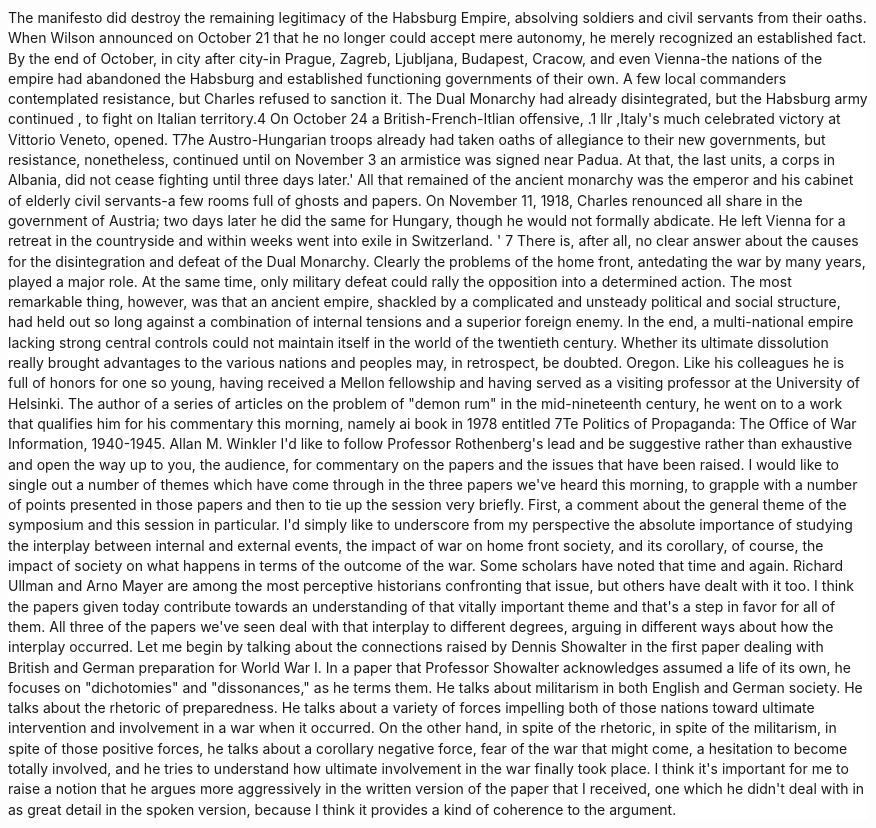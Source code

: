 The manifesto did destroy the remaining legitimacy of the Habsburg Empire, absolving soldiers and civil servants from their oaths. When Wilson announced on October 21 that he no longer could accept mere autonomy, he merely recognized an established fact. By the end of October, in city after city-in Prague, Zagreb, Ljubljana, Budapest, Cracow, and even Vienna-the nations of the empire had abandoned the Habsburg and established functioning governments of their own. A few local commanders contemplated resistance, but Charles refused to sanction it. The Dual Monarchy had already disintegrated, but the Habsburg army continued , to fight on Italian territory.4 On October 24 a British-French-Itlian offensive, .1 llr ,Italy's much celebrated victory at Vittorio Veneto, opened. T7he Austro-Hungarian troops already had taken oaths of allegiance to their new governments, but resistance, nonetheless, continued until on November 3 an armistice was signed near Padua. At that, the last units, a corps in Albania, did not cease fighting until three days later.'
All that remained of the ancient monarchy was the emperor and his cabinet of elderly civil servants-a few rooms full of ghosts and papers. On November 11, 1918, Charles renounced all share in the government of Austria; two days later he did the same for Hungary, though he would not formally abdicate. He left Vienna for a retreat in the countryside and within weeks went into exile in Switzerland. ' 7   There is, after all, no clear answer about the causes for the disintegration and defeat of the Dual Monarchy. Clearly the problems of the home front, antedating the war by many years, played a major role. At the same time, only military defeat could rally the opposition into a determined action. The most remarkable thing, however, was that an ancient empire, shackled by a complicated and unsteady political and social structure, had held out so long against a combination of internal tensions and a superior foreign enemy. In the end, a multi-national empire lacking strong central controls could not maintain itself in the world of the twentieth century. Whether its ultimate dissolution really brought advantages to the various nations and peoples may, in retrospect, be doubted. 
Oregon. Like his colleagues he is full of honors for one so young, having received a Mellon fellowship and having served as a visiting professor at the University of Helsinki. The author of a series of articles on the problem of "demon rum" in the mid-nineteenth century, he went on to a work that qualifies him for his commentary this morning, namely ai book in 1978 entitled 7Te Politics of Propaganda: The Office of War Information, 1940-1945.
Allan M. Winkler I'd like to follow Professor Rothenberg's lead and be suggestive rather than exhaustive and open the way up to you, the audience, for commentary on the papers and the issues that have been raised. I would like to single out a number of themes which have come through in the three papers we've heard this morning, to grapple with a number of points presented in those papers and then to tie up the session very briefly. First, a comment about the general theme of the symposium and this session in particular. I'd simply like to underscore from my perspective the absolute importance of studying the interplay between internal and external events, the impact of war on home front society, and its corollary, of course, the impact of society on what happens in terms of the outcome of the war. Some scholars have noted that time and again. Richard Ullman and Arno Mayer are among the most perceptive historians confronting that issue, but others have dealt with it too. I think the papers given today contribute towards an understanding of that vitally important theme and that's a step in favor for all of them. All three of the papers we've seen deal with that interplay to different degrees, arguing in different ways about how the interplay occurred.
Let me begin by talking about the connections raised by Dennis Showalter in the first paper dealing with British and German preparation for World War I. In a paper that Professor Showalter acknowledges assumed a life of its own, he focuses on "dichotomies" and "dissonances," as he terms them. He talks about militarism in both English and German society. He talks about the rhetoric of preparedness. He talks about a variety of forces impelling both of those nations toward ultimate intervention and involvement in a war when it occurred. On the other hand, in spite of the rhetoric, in spite of the militarism, in spite of those positive forces, he talks about a corollary negative force, fear of the war that might come, a hesitation to become totally involved, and he tries to understand how ultimate involvement in the war finally took place. I think it's important for me to raise a notion that he argues more aggressively in the written version of the paper that I received, one which he didn't deal with in as great detail in the spoken version, because I think it provides a kind of coherence to the argument.